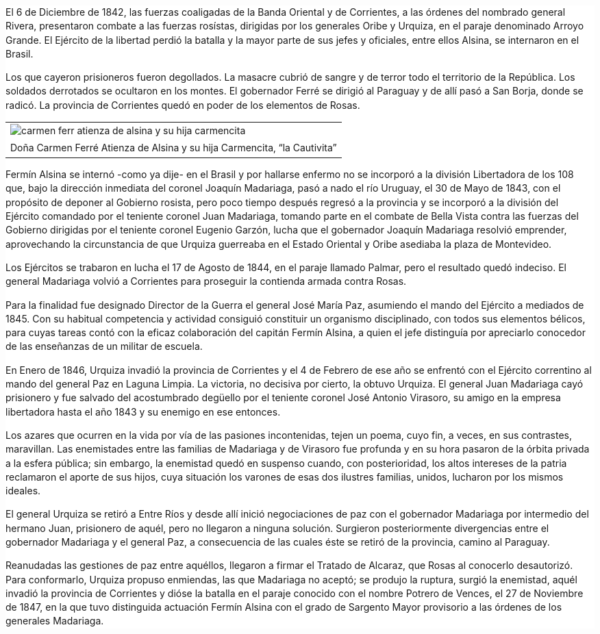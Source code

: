 El 6 de Diciembre de 1842, las fuerzas coaligadas de la Banda Oriental y de Corrientes, a las órdenes del nombrado general Rivera, presentaron combate a las fuerzas rosístas, dirigidas por los generales Oribe y Urquiza, en el paraje denominado Arroyo Grande. El Ejército de la libertad perdió la batalla y la mayor parte de sus jefes y oficiales, entre ellos Alsina, se internaron en el Brasil.

Los que cayeron prisioneros fueron degollados. La masacre cubrió de sangre y de terror todo el territorio de la República. Los soldados derrotados se ocultaron en los montes. El gobernador Ferré se dirigió al Paraguay y de allí pasó a San Borja, donde se radicó. La provincia de Corrientes quedó en poder de los elementos de Rosas.

<table><tbody><tr><td><img src="http://descubrircorrientes.com.ar/2012/index.php/3798-historia-desde-1814-hasta-la-guerra-de-la-triple-alianza/de-lagrana-a-lopez-soto-1862-1868-corrientes-y-la-guerra-del-paraguay/corrientes-bajo-fuego/captura-y-cautiverio-de-mujeres-correntinas/images/fotos_de_historia_regional/carmen%20ferr%20atienza%20de%20alsina%20y%20su%20hija%20carmencita.png" width="339" height="502" alt="carmen ferr atienza de alsina y su hija carmencita"></td></tr><tr><td><span>Doña Carmen Ferré Atienza de Alsina y su hija Carmencita, “la Cautivita”</span></td></tr></tbody></table>

Fermín Alsina se internó -como ya dije- en el Brasil y por hallarse enfermo no se incorporó a la división Libertadora de los 108 que, bajo la dirección inmediata del coronel Joaquín Madariaga, pasó a nado el río Uruguay, el 30 de Mayo de 1843, con el propósito de deponer al Gobierno rosista, pero poco tiempo después regresó a la provincia y se incorporó a la división del Ejército comandado por el teniente coronel Juan Madariaga, tomando parte en el combate de Bella Vista contra las fuerzas del Gobierno dirigidas por el teniente coronel Eugenio Garzón, lucha que el gobernador Joaquín Madariaga resolvió emprender, aprovechando la circunstancia de que Urquiza guerreaba en el Estado Oriental y Oribe asediaba la plaza de Montevideo.

Los Ejércitos se trabaron en lucha el 17 de Agosto de 1844, en el paraje llamado Palmar, pero el resultado quedó indeciso. El general Madariaga volvió a Corrientes para proseguir la contienda armada contra Rosas.

Para la finalidad fue designado Director de la Guerra el general José María Paz, asumiendo el mando del Ejército a mediados de 1845. Con su habitual competencia y actividad consiguió constituir un organismo disciplinado, con todos sus elementos bélicos, para cuyas tareas contó con la eficaz colaboración del capitán Fermín Alsina, a quien el jefe distinguía por apreciarlo conocedor de las enseñanzas de un militar de escuela.

En Enero de 1846, Urquiza invadió la provincia de Corrientes y el 4 de Febrero de ese año se enfrentó con el Ejército correntino al mando del general Paz en Laguna Limpia. La victoria, no decisiva por cierto, la obtuvo Urquiza. El general Juan Madariaga cayó prisionero y fue salvado del acostumbrado degüello por el teniente coronel José Antonio Virasoro, su amigo en la empresa libertadora hasta el año 1843 y su enemigo en ese entonces.

Los azares que ocurren en la vida por vía de las pasiones incontenidas, tejen un poema, cuyo fin, a veces, en sus contrastes, maravillan. Las enemistades entre las familias de Madariaga y de Virasoro fue profunda y en su hora pasaron de la órbita privada a la esfera pública; sin embargo, la enemistad quedó en suspenso cuando, con posterioridad, los altos intereses de la patria reclamaron el aporte de sus hijos, cuya situación los varones de esas dos ilustres familias, unidos, lucharon por los mismos ideales.

El general Urquiza se retiró a Entre Ríos y desde allí inició negociaciones de paz con el gobernador Madariaga por intermedio del hermano Juan, prisionero de aquél, pero no llegaron a ninguna solución. Surgieron posteriormente divergencias entre el gobernador Madariaga y el general Paz, a consecuencia de las cuales éste se retiró de la provincia, camino al Paraguay.

Reanudadas las gestiones de paz entre aquéllos, llegaron a firmar el Tratado de Alcaraz, que Rosas al conocerlo desautorizó. Para conformarlo, Urquiza propuso enmiendas, las que Madariaga no aceptó; se produjo la ruptura, surgió la enemistad, aquél invadió la provincia de Corrientes y dióse la batalla en el paraje conocido con el nombre Potrero de Vences, el 27 de Noviembre de 1847, en la que tuvo distinguida actuación Fermín Alsina con el grado de Sargento Mayor provisorio a las órdenes de los generales Madariaga.
